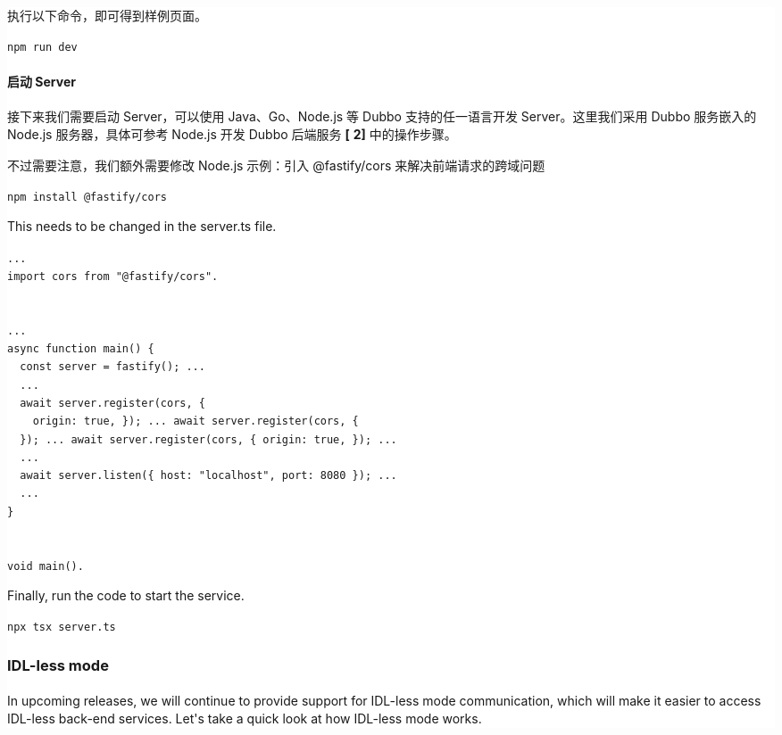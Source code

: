 
执行以下命令，即可得到样例页面。


```auto
npm run dev
```


#### 启动 Server


接下来我们需要启动 Server，可以使用 Java、Go、Node.js 等 Dubbo 支持的任一语言开发 Server。这里我们采用 Dubbo 服务嵌入的 Node.js 服务器，具体可参考 Node.js 开发 Dubbo 后端服务 **\[** **2\]** 中的操作步骤。


不过需要注意，我们额外需要修改 Node.js 示例：引入 @fastify/cors 来解决前端请求的跨域问题


```auto
npm install @fastify/cors
```


This needs to be changed in the server.ts file.


```auto
...
import cors from "@fastify/cors".


...
async function main() {
  const server = fastify(); ...
  ...
  await server.register(cors, {
    origin: true, }); ... await server.register(cors, {
  }); ... await server.register(cors, { origin: true, }); ...
  ...
  await server.listen({ host: "localhost", port: 8080 }); ...
  ...
}


void main().
```


Finally, run the code to start the service.


```auto
npx tsx server.ts
```


### IDL-less mode


In upcoming releases, we will continue to provide support for IDL-less mode communication, which will make it easier to access IDL-less back-end services. Let's take a quick look at how IDL-less mode works.
